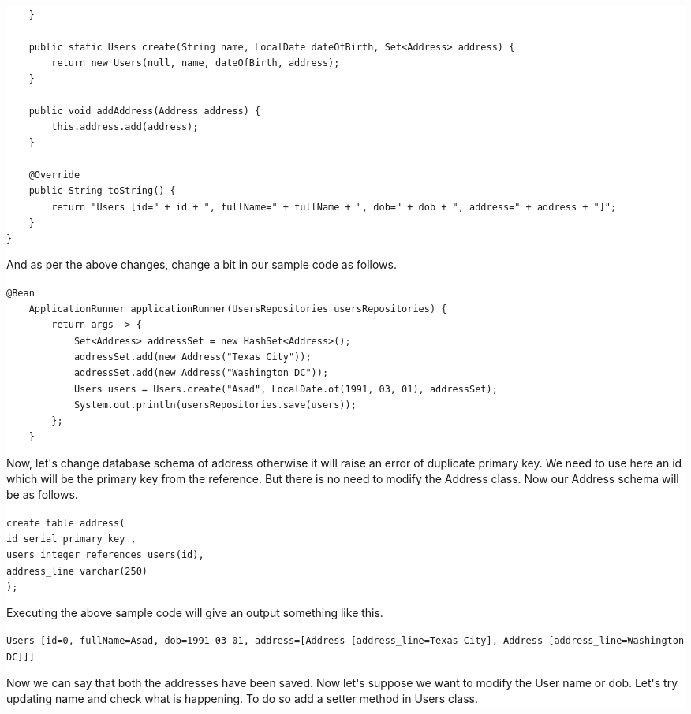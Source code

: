 ```
	}

	public static Users create(String name, LocalDate dateOfBirth, Set<Address> address) {
		return new Users(null, name, dateOfBirth, address);
	}

	public void addAddress(Address address) {
		this.address.add(address);
	}

	@Override
	public String toString() {
		return "Users [id=" + id + ", fullName=" + fullName + ", dob=" + dob + ", address=" + address + "]";
	}
}
```

And as per the above changes, change a bit in our sample code as follows.

```
@Bean
	ApplicationRunner applicationRunner(UsersRepositories usersRepositories) {
		return args -> {
			Set<Address> addressSet = new HashSet<Address>();
			addressSet.add(new Address("Texas City"));
			addressSet.add(new Address("Washington DC"));
			Users users = Users.create("Asad", LocalDate.of(1991, 03, 01), addressSet);
			System.out.println(usersRepositories.save(users));
		};
	}   	
```
Now, let's change database schema of address otherwise it will raise an error of duplicate primary key. We need to use here an id which will be the primary key from the reference. But there is no need to modify the Address class. Now our Address schema will be as follows.

```
create table address(
id serial primary key ,
users integer references users(id),
address_line varchar(250)
);
```

Executing the above sample code will give an output something like this.

```
Users [id=0, fullName=Asad, dob=1991-03-01, address=[Address [address_line=Texas City], Address [address_line=Washington DC]]]
```
Now we can say that both the addresses have been saved. Now let's suppose we want to modify the User name or dob. Let's try updating name and check what is happening. To do so add a setter method in Users class.
